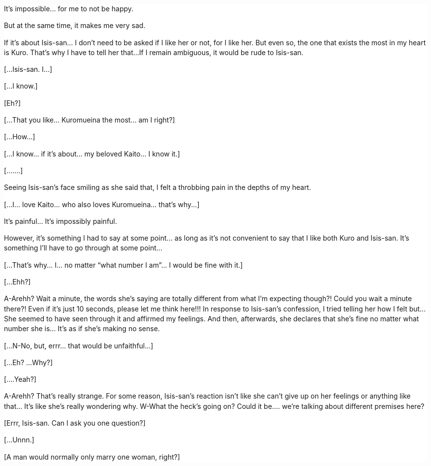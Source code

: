 It’s impossible... for me to not be happy.

But at the same time, it makes me very sad.

If it’s about Isis-san... I don’t need to be asked if I like her or not, for I
like her. But even so, the one that exists the most in my heart is Kuro. That’s
why I have to tell her that...If I remain ambiguous, it would be rude to
Isis-san.

[...Isis-san. I...]

[...I know.]

[Eh?]

[...That you like... Kuromueina the most... am I right?]

[...How...]

[...I know... if it’s about... my beloved Kaito... I know it.]

[.......]

Seeing Isis-san’s face smiling as she said that, I felt a throbbing pain in the
depths of my heart.

[...I... love Kaito... who also loves Kuromueina... that’s why...]

It’s painful... It’s impossibly painful.

However, it’s something I had to say at some point... as long as it’s not
convenient to say that I like both Kuro and Isis-san. It’s something I’ll have
to go through at some point...

[...That’s why... I... no matter “what number I am”... I would be fine with it.]

[...Ehh?]

A-Arehh? Wait a minute, the words she’s saying are totally different from what
I’m expecting though?! Could you wait a minute there?! Even if it’s just 10
seconds, please let me think here!!! In response to Isis-san’s confession, I
tried telling her how I felt but... She seemed to have seen through it and
affirmed my feelings. And then, afterwards, she declares that she’s fine no
matter what number she is... It’s as if she’s making no sense.

[...N-No, but, errr... that would be unfaithful...]

[...Eh? ...Why?]

[....Yeah?]

A-Arehh? That’s really strange. For some reason, Isis-san’s reaction isn’t like
she can’t give up on her feelings or anything like that... It’s like she’s
really wondering why. W-What the heck’s going on? Could it be.... we’re talking
about different premises here?

[Errr, Isis-san. Can I ask you one question?]

[...Unnn.]

[A man would normally only marry one woman, right?]
